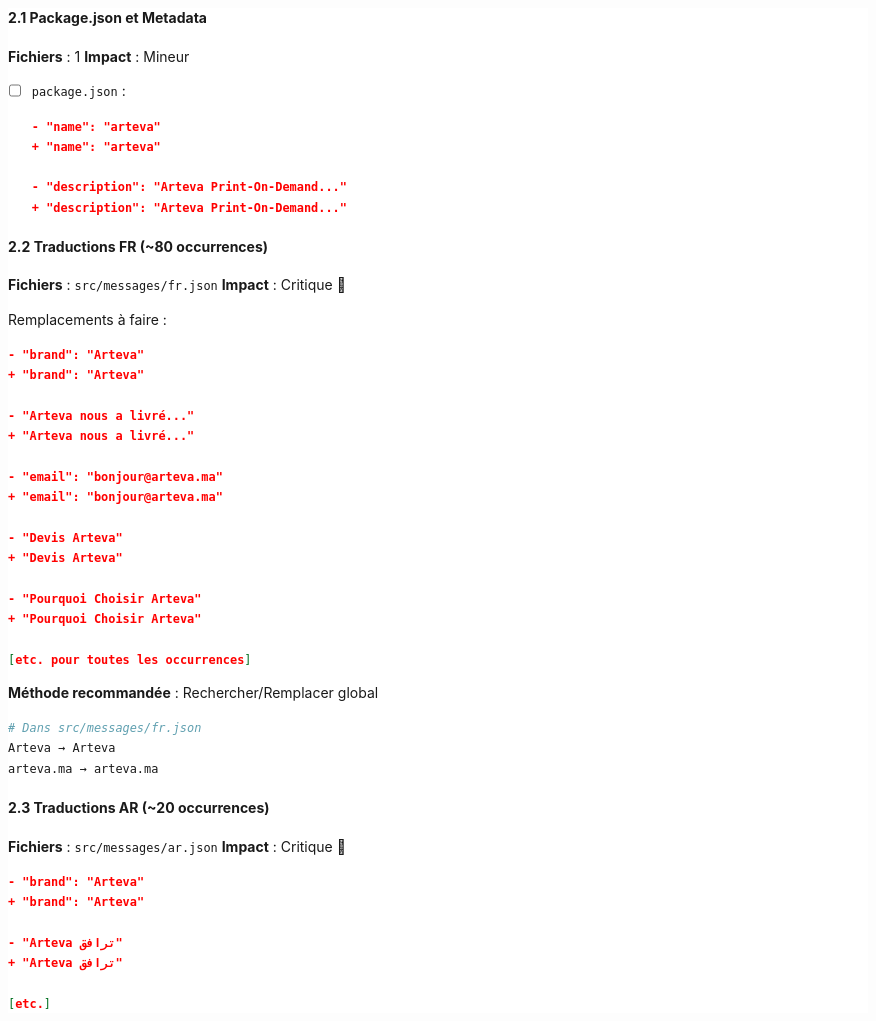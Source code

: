 #### 2.1 Package.json et Metadata
**Fichiers** : 1
**Impact** : Mineur

- [ ] `package.json` :
  ```json
  - "name": "arteva"
  + "name": "arteva"

  - "description": "Arteva Print-On-Demand..."
  + "description": "Arteva Print-On-Demand..."
  ```

#### 2.2 Traductions FR (~80 occurrences)
**Fichiers** : `src/messages/fr.json`
**Impact** : Critique 🔴

Remplacements à faire :
```json
- "brand": "Arteva"
+ "brand": "Arteva"

- "Arteva nous a livré..."
+ "Arteva nous a livré..."

- "email": "bonjour@arteva.ma"
+ "email": "bonjour@arteva.ma"

- "Devis Arteva"
+ "Devis Arteva"

- "Pourquoi Choisir Arteva"
+ "Pourquoi Choisir Arteva"

[etc. pour toutes les occurrences]
```

**Méthode recommandée** : Rechercher/Remplacer global
```bash
# Dans src/messages/fr.json
Arteva → Arteva
arteva.ma → arteva.ma
```

#### 2.3 Traductions AR (~20 occurrences)
**Fichiers** : `src/messages/ar.json`
**Impact** : Critique 🔴

```json
- "brand": "Arteva"
+ "brand": "Arteva"

- "Arteva ترافق"
+ "Arteva ترافق"

[etc.]
```
